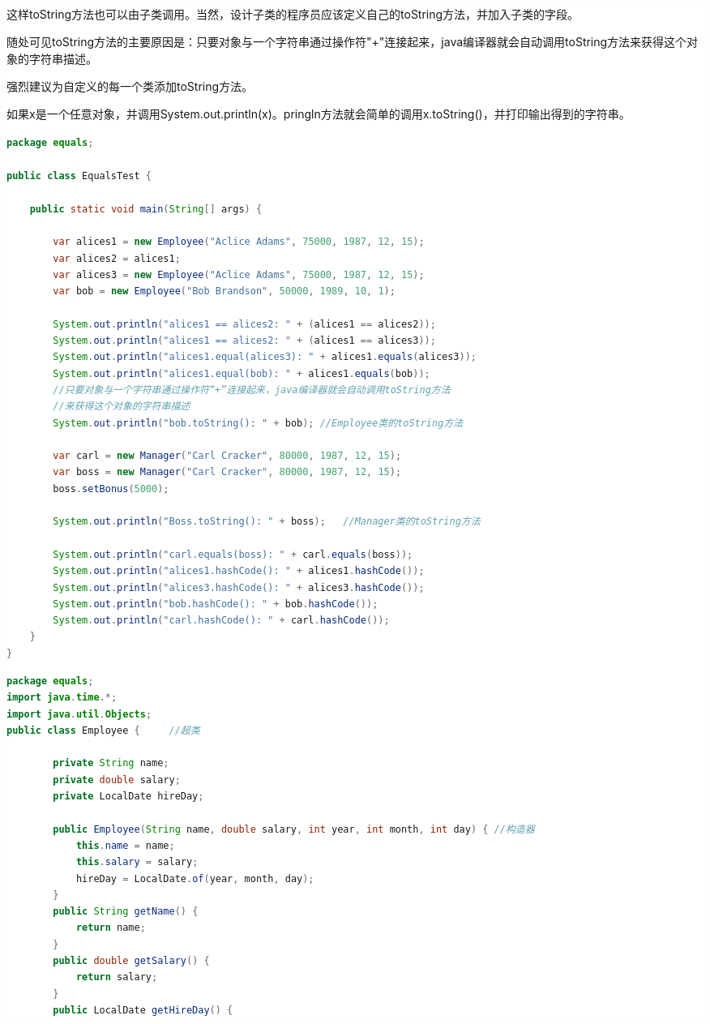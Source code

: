 这样toString方法也可以由子类调用。当然，设计子类的程序员应该定义自己的toString方法，并加入子类的字段。

随处可见toString方法的主要原因是：只要对象与一个字符串通过操作符"+"连接起来，java编译器就会自动调用toString方法来获得这个对象的字符串描述。

强烈建议为自定义的每一个类添加toString方法。

如果x是一个任意对象，并调用System.out.println(x)。pringln方法就会简单的调用x.toString()，并打印输出得到的字符串。

```java
package equals;

public class EqualsTest {

	public static void main(String[] args) {
		
		var alices1 = new Employee("Aclice Adams", 75000, 1987, 12, 15);
		var alices2 = alices1;
		var alices3 = new Employee("Aclice Adams", 75000, 1987, 12, 15);
		var bob = new Employee("Bob Brandson", 50000, 1989, 10, 1);   
		
		System.out.println("alices1 == alices2: " + (alices1 == alices2));
		System.out.println("alices1 == alices2: " + (alices1 == alices3));
		System.out.println("alices1.equal(alices3): " + alices1.equals(alices3));
		System.out.println("alices1.equal(bob): " + alices1.equals(bob));
		//只要对象与一个字符串通过操作符“+”连接起来，java编译器就会自动调用toString方法
		//来获得这个对象的字符串描述
		System.out.println("bob.toString(): " + bob); //Employee类的toString方法
		
		var carl = new Manager("Carl Cracker", 80000, 1987, 12, 15);
		var boss = new Manager("Carl Cracker", 80000, 1987, 12, 15);
		boss.setBonus(5000);
		
		System.out.println("Boss.toString(): " + boss);   //Manager类的toString方法
		
		System.out.println("carl.equals(boss): " + carl.equals(boss));
		System.out.println("alices1.hashCode(): " + alices1.hashCode());
		System.out.println("alices3.hashCode(): " + alices3.hashCode());
		System.out.println("bob.hashCode(): " + bob.hashCode());
		System.out.println("carl.hashCode(): " + carl.hashCode());
	}
}

```

```java
package equals;
import java.time.*;
import java.util.Objects;
public class Employee {     //超类

		private String name;
		private double salary;
		private LocalDate hireDay;
		
		public Employee(String name, double salary, int year, int month, int day) { //构造器
			this.name = name;
			this.salary = salary;
			hireDay = LocalDate.of(year, month, day);
		}
		public String getName() {
			return name;
		}
		public double getSalary() {
			return salary;
		}
		public LocalDate getHireDay() {
```